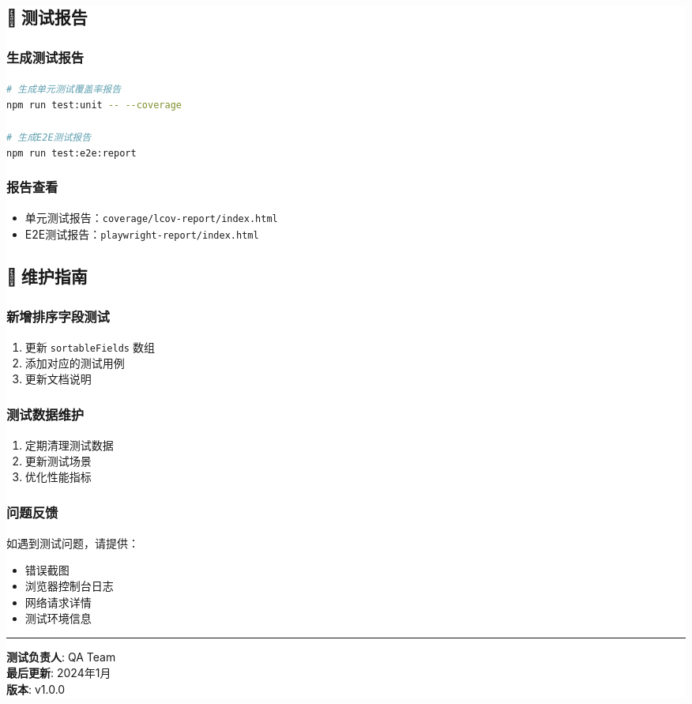 ## 📝 测试报告

### 生成测试报告
```bash
# 生成单元测试覆盖率报告
npm run test:unit -- --coverage

# 生成E2E测试报告
npm run test:e2e:report
```

### 报告查看
- 单元测试报告：`coverage/lcov-report/index.html`
- E2E测试报告：`playwright-report/index.html`

## 🤝 维护指南

### 新增排序字段测试
1. 更新 `sortableFields` 数组
2. 添加对应的测试用例
3. 更新文档说明

### 测试数据维护
1. 定期清理测试数据
2. 更新测试场景
3. 优化性能指标

### 问题反馈
如遇到测试问题，请提供：
- 错误截图
- 浏览器控制台日志
- 网络请求详情
- 测试环境信息

---

**测试负责人**: QA Team  
**最后更新**: 2024年1月  
**版本**: v1.0.0